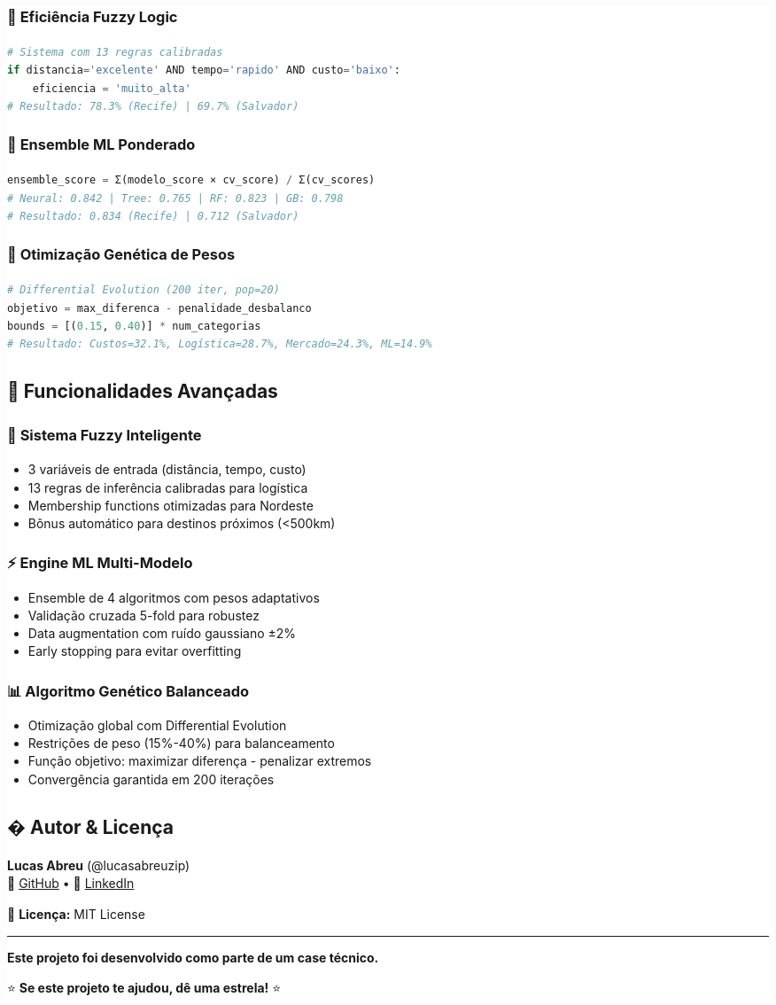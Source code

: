 ### 🔀 **Eficiência Fuzzy Logic**
```python
# Sistema com 13 regras calibradas
if distancia='excelente' AND tempo='rapido' AND custo='baixo':
    eficiencia = 'muito_alta'
# Resultado: 78.3% (Recife) | 69.7% (Salvador)
```

### 🧠 **Ensemble ML Ponderado**
```python
ensemble_score = Σ(modelo_score × cv_score) / Σ(cv_scores)
# Neural: 0.842 | Tree: 0.765 | RF: 0.823 | GB: 0.798
# Resultado: 0.834 (Recife) | 0.712 (Salvador)
```

### 🧬 **Otimização Genética de Pesos**
```python
# Differential Evolution (200 iter, pop=20)
objetivo = max_diferenca - penalidade_desbalanco
bounds = [(0.15, 0.40)] * num_categorias
# Resultado: Custos=32.1%, Logística=28.7%, Mercado=24.3%, ML=14.9%
```

## 🔧 Funcionalidades Avançadas

### 🎯 **Sistema Fuzzy Inteligente**
- 3 variáveis de entrada (distância, tempo, custo)
- 13 regras de inferência calibradas para logística
- Membership functions otimizadas para Nordeste
- Bônus automático para destinos próximos (<500km)

### ⚡ **Engine ML Multi-Modelo**
- Ensemble de 4 algoritmos com pesos adaptativos
- Validação cruzada 5-fold para robustez
- Data augmentation com ruído gaussiano ±2%
- Early stopping para evitar overfitting

### 📊 **Algoritmo Genético Balanceado**
- Otimização global com Differential Evolution
- Restrições de peso (15%-40%) para balanceamento
- Função objetivo: maximizar diferença - penalizar extremos
- Convergência garantida em 200 iterações

## � Autor & Licença

**Lucas Abreu** (@lucasabreuzip)  
🐙 [GitHub](https://github.com/lucasabreuzip) • 💼 [LinkedIn](https://www.linkedin.com/in/lucasabreuzip/)

📄 **Licença:** MIT License

---
**Este projeto foi desenvolvido como parte de um case técnico.**

⭐ **Se este projeto te ajudou, dê uma estrela!** ⭐